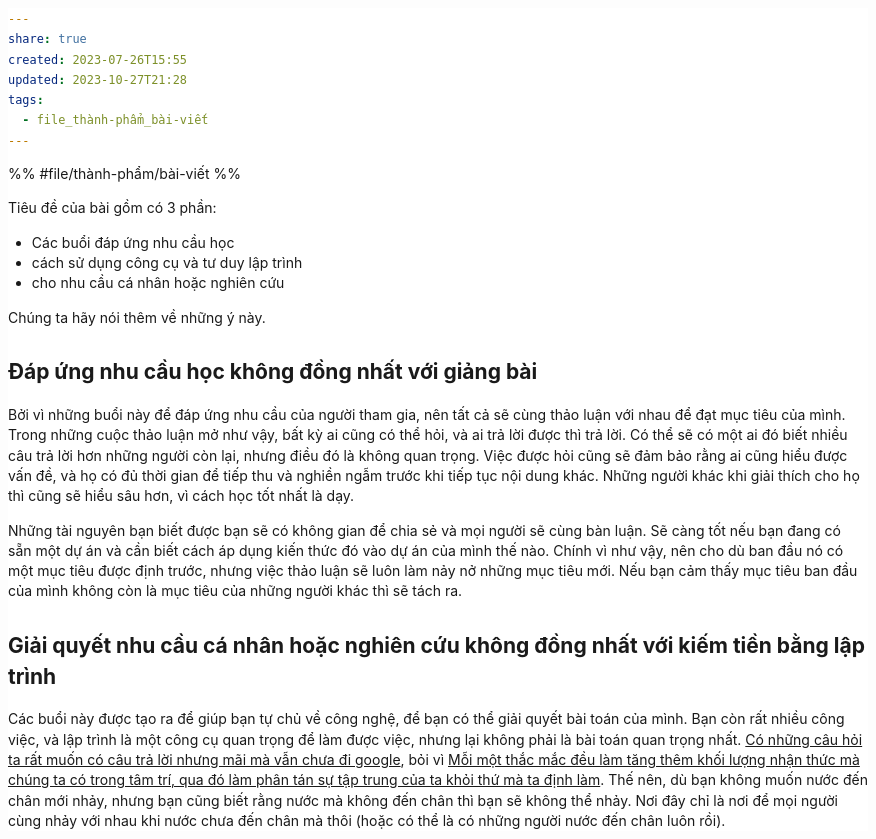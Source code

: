 ```yaml
---
share: true
created: 2023-07-26T15:55
updated: 2023-10-27T21:28
tags:
  - file_thành-phẩm_bài-viết
---
```


%%
#file/thành-phẩm/bài-viết 
%%

Tiêu đề của bài gồm có 3 phần:
- Các buổi đáp ứng nhu cầu học
- cách sử dụng công cụ và tư duy lập trình
- cho nhu cầu cá nhân hoặc nghiên cứu

Chúng ta hãy nói thêm về những ý này.

## Đáp ứng nhu cầu học không đồng nhất với giảng bài
Bởi vì những buổi này để đáp ứng nhu cầu của người tham gia, nên tất cả sẽ cùng thảo luận với nhau để đạt mục tiêu của mình. Trong những cuộc thảo luận mở như vậy, bất kỳ ai cũng có thể hỏi, và ai trả lời được thì trả lời. Có thể sẽ có một ai đó biết nhiều câu trả lời hơn những người còn lại, nhưng điều đó là không quan trọng. Việc được hỏi cũng sẽ đảm bảo rằng ai cũng hiểu được vấn đề, và họ có đủ thời gian để tiếp thu và nghiền ngẫm trước khi tiếp tục nội dung khác. Những người khác khi giải thích cho họ thì cũng sẽ hiểu sâu hơn, vì cách học tốt nhất là dạy.

Những tài nguyên bạn biết được bạn sẽ có không gian để chia sẻ và mọi người sẽ cùng bàn luận. Sẽ càng tốt nếu bạn đang có sẵn một dự án và cần biết cách áp dụng kiến thức đó vào dự án của mình thế nào. Chính vì như vậy, nên cho dù ban đầu nó có một mục tiêu được định trước, nhưng việc thảo luận sẽ luôn làm nảy nở những mục tiêu mới. Nếu bạn cảm thấy mục tiêu ban đầu của mình không còn là mục tiêu của những người khác thì sẽ tách ra.

## Giải quyết nhu cầu cá nhân hoặc nghiên cứu không đồng nhất với kiếm tiền bằng lập trình
Các buổi này được tạo ra để giúp bạn tự chủ về công nghệ, để bạn có thể giải quyết bài toán của mình. Bạn còn rất nhiều công việc, và lập trình là một công cụ quan trọng để làm được việc, nhưng lại không phải là bài toán quan trọng nhất. [Có những câu hỏi ta rất muốn có câu trả lời nhưng mãi mà vẫn chưa đi google](../../../%E2%9A%A1Hi%E1%BB%83u%20bi%E1%BA%BFt%20s%C3%A2u/Ngh%C4%A9%20v%E1%BB%81%20vi%E1%BB%87c%20ngh%C4%A9/G%C3%A1nh%20n%E1%BA%B7ng%20nh%E1%BA%ADn%20th%E1%BB%A9c,%20thi%E1%BA%BFt%20k%E1%BA%BF/C%C3%B3%20nh%E1%BB%AFng%20c%C3%A2u%20h%E1%BB%8Fi%20ta%20r%E1%BA%A5t%20mu%E1%BB%91n%20c%C3%B3%20c%C3%A2u%20tr%E1%BA%A3%20l%E1%BB%9Di%20nh%C6%B0ng%20m%C3%A3i%20m%C3%A0%20v%E1%BA%ABn%20ch%C6%B0a%20%C4%91i%20google.md), bỏi vì [Mỗi một thắc mắc đều làm tăng thêm khối lượng nhận thức mà chúng ta có trong tâm trí, qua đó làm phân tán sự tập trung của ta khỏi thứ mà ta định làm](../../../%E2%9A%A1Hi%E1%BB%83u%20bi%E1%BA%BFt%20s%C3%A2u/Ngh%C4%A9%20v%E1%BB%81%20vi%E1%BB%87c%20ngh%C4%A9/G%C3%A1nh%20n%E1%BA%B7ng%20nh%E1%BA%ADn%20th%E1%BB%A9c,%20thi%E1%BA%BFt%20k%E1%BA%BF/M%E1%BB%97i%20m%E1%BB%99t%20th%E1%BA%AFc%20m%E1%BA%AFc%20%C4%91%E1%BB%81u%20l%C3%A0m%20t%C4%83ng%20th%C3%AAm%20kh%E1%BB%91i%20l%C6%B0%E1%BB%A3ng%20nh%E1%BA%ADn%20th%E1%BB%A9c%20m%C3%A0%20ch%C3%BAng%20ta%20c%C3%B3%20trong%20t%C3%A2m%20tr%C3%AD,%20qua%20%C4%91%C3%B3%20l%C3%A0m%20ph%C3%A2n%20t%C3%A1n%20s%E1%BB%B1%20t%E1%BA%ADp%20trung%20c%E1%BB%A7a%20ta%20kh%E1%BB%8Fi%20th%E1%BB%A9%20m%C3%A0%20ta%20%C4%91%E1%BB%8Bnh%20l%C3%A0m.md). Thế nên, dù bạn không muốn nước đến chân mới nhảy, nhưng bạn cũng biết rằng nước mà không đến chân thì bạn sẽ không thể nhảy. Nơi đây chỉ là nơi để mọi người cùng nhảy với nhau khi nước chưa đến chân mà thôi (hoặc có thể là có những người nước đến chân luôn rồi).
